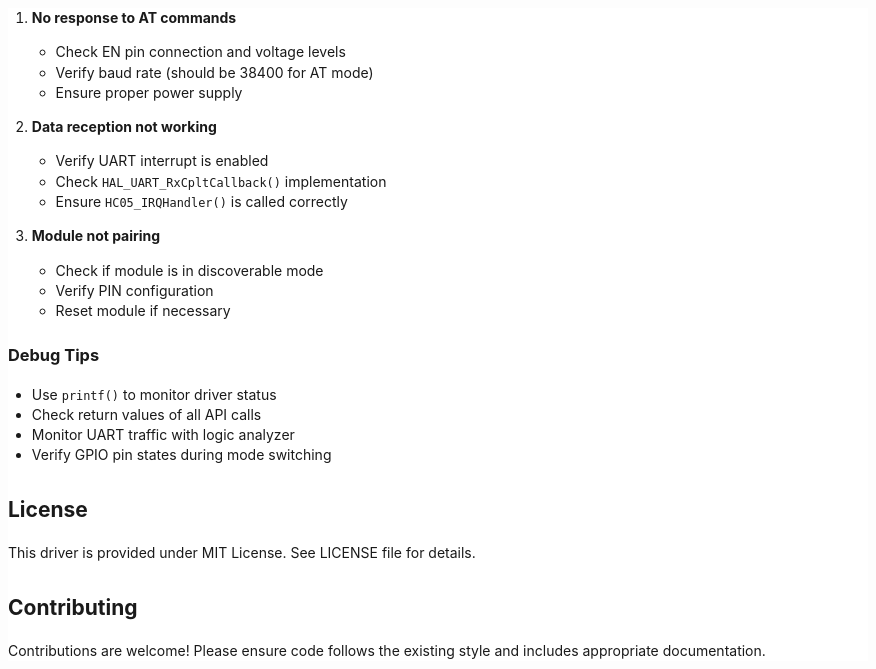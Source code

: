 1. **No response to AT commands**
   - Check EN pin connection and voltage levels
   - Verify baud rate (should be 38400 for AT mode)
   - Ensure proper power supply

2. **Data reception not working**
   - Verify UART interrupt is enabled
   - Check `HAL_UART_RxCpltCallback()` implementation
   - Ensure `HC05_IRQHandler()` is called correctly

3. **Module not pairing**
   - Check if module is in discoverable mode
   - Verify PIN configuration
   - Reset module if necessary

### Debug Tips

- Use `printf()` to monitor driver status
- Check return values of all API calls
- Monitor UART traffic with logic analyzer
- Verify GPIO pin states during mode switching

## License

This driver is provided under MIT License. See LICENSE file for details.

## Contributing

Contributions are welcome! Please ensure code follows the existing style and includes appropriate documentation.